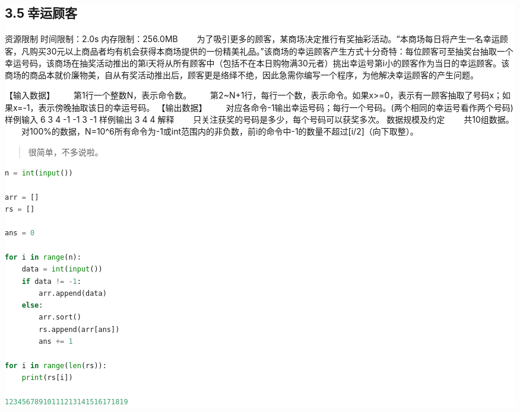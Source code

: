 ## 3.5 幸运顾客

资源限制
时间限制：2.0s 内存限制：256.0MB
　　为了吸引更多的顾客，某商场决定推行有奖抽彩活动。“本商场每日将产生一名幸运顾客，凡购买30元以上商品者均有机会获得本商场提供的一份精美礼品。”该商场的幸运顾客产生方式十分奇特：每位顾客可至抽奖台抽取一个幸运号码，该商场在抽奖活动推出的第i天将从所有顾客中（包括不在本日购物满30元者）挑出幸运号第i小的顾客作为当日的幸运顾客。该商场的商品本就价廉物美，自从有奖活动推出后，顾客更是络绎不绝，因此急需你编写一个程序，为他解决幸运顾客的产生问题。

【输入数据】
　　第1行一个整数N，表示命令数。
　　第2~N+1行，每行一个数，表示命令。如果x>=0，表示有一顾客抽取了号码x；如果x=-1，表示傍晚抽取该日的幸运号码。
【输出数据】
　　对应各命令-1输出幸运号码；每行一个号码。(两个相同的幸运号看作两个号码)
样例输入
6
3
4
-1
-1
3
-1
样例输出
3
4
4
解释
　　只关注获奖的号码是多少，每个号码可以获奖多次。
数据规模及约定
　　共10组数据。
　　对100%的数据，N=10^6所有命令为-1或int范围内的非负数，前i的命令中-1的数量不超过[i/2]（向下取整）。

> 很简单，不多说啦。

```python
n = int(input())

arr = []
rs = []

ans = 0

for i in range(n):
    data = int(input())
    if data != -1:
        arr.append(data)
    else:
        arr.sort()
        rs.append(arr[ans])
        ans += 1

for i in range(len(rs)):
    print(rs[i])

12345678910111213141516171819
```
